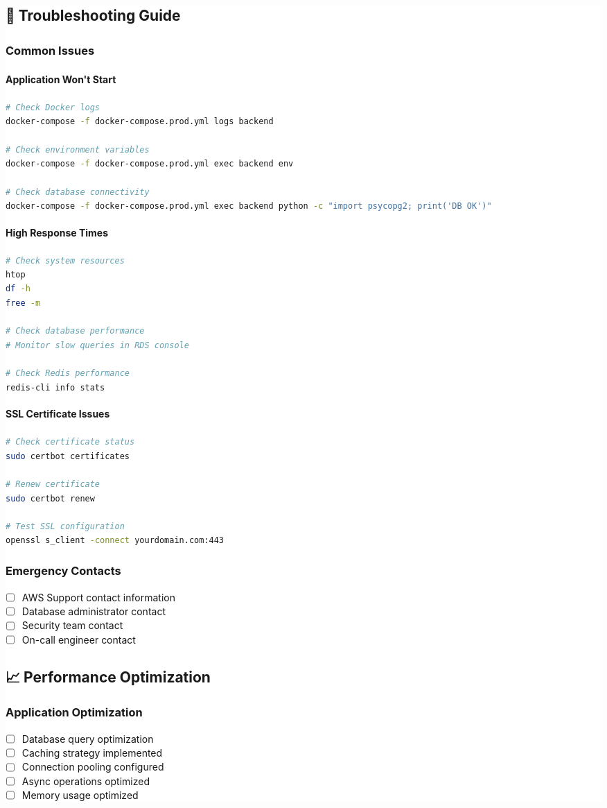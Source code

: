 ## 🚨 Troubleshooting Guide

### Common Issues

#### Application Won't Start
```bash
# Check Docker logs
docker-compose -f docker-compose.prod.yml logs backend

# Check environment variables
docker-compose -f docker-compose.prod.yml exec backend env

# Check database connectivity
docker-compose -f docker-compose.prod.yml exec backend python -c "import psycopg2; print('DB OK')"
```

#### High Response Times
```bash
# Check system resources
htop
df -h
free -m

# Check database performance
# Monitor slow queries in RDS console

# Check Redis performance
redis-cli info stats
```

#### SSL Certificate Issues
```bash
# Check certificate status
sudo certbot certificates

# Renew certificate
sudo certbot renew

# Test SSL configuration
openssl s_client -connect yourdomain.com:443
```

### Emergency Contacts
- [ ] AWS Support contact information
- [ ] Database administrator contact
- [ ] Security team contact
- [ ] On-call engineer contact

## 📈 Performance Optimization

### Application Optimization
- [ ] Database query optimization
- [ ] Caching strategy implemented
- [ ] Connection pooling configured
- [ ] Async operations optimized
- [ ] Memory usage optimized
